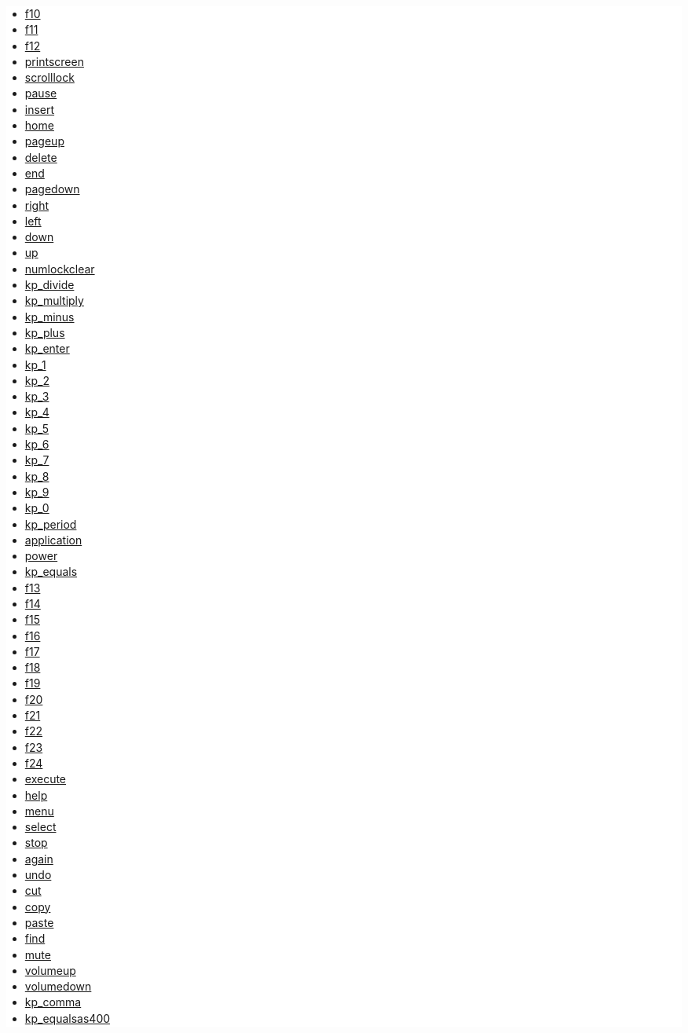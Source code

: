 - [f10](#Key.f10)
- [f11](#Key.f11)
- [f12](#Key.f12)
- [printscreen](#Key.printscreen)
- [scrolllock](#Key.scrolllock)
- [pause](#Key.pause)
- [insert](#Key.insert)
- [home](#Key.home)
- [pageup](#Key.pageup)
- [delete](#Key.delete)
- [end](#Key.end)
- [pagedown](#Key.pagedown)
- [right](#Key.right)
- [left](#Key.left)
- [down](#Key.down)
- [up](#Key.up)
- [numlockclear](#Key.numlockclear)
- [kp_divide](#Key.kp_divide)
- [kp_multiply](#Key.kp_multiply)
- [kp_minus](#Key.kp_minus)
- [kp_plus](#Key.kp_plus)
- [kp_enter](#Key.kp_enter)
- [kp_1](#Key.kp_1)
- [kp_2](#Key.kp_2)
- [kp_3](#Key.kp_3)
- [kp_4](#Key.kp_4)
- [kp_5](#Key.kp_5)
- [kp_6](#Key.kp_6)
- [kp_7](#Key.kp_7)
- [kp_8](#Key.kp_8)
- [kp_9](#Key.kp_9)
- [kp_0](#Key.kp_0)
- [kp_period](#Key.kp_period)
- [application](#Key.application)
- [power](#Key.power)
- [kp_equals](#Key.kp_equals)
- [f13](#Key.f13)
- [f14](#Key.f14)
- [f15](#Key.f15)
- [f16](#Key.f16)
- [f17](#Key.f17)
- [f18](#Key.f18)
- [f19](#Key.f19)
- [f20](#Key.f20)
- [f21](#Key.f21)
- [f22](#Key.f22)
- [f23](#Key.f23)
- [f24](#Key.f24)
- [execute](#Key.execute)
- [help](#Key.help)
- [menu](#Key.menu)
- [select](#Key.select)
- [stop](#Key.stop)
- [again](#Key.again)
- [undo](#Key.undo)
- [cut](#Key.cut)
- [copy](#Key.copy)
- [paste](#Key.paste)
- [find](#Key.find)
- [mute](#Key.mute)
- [volumeup](#Key.volumeup)
- [volumedown](#Key.volumedown)
- [kp_comma](#Key.kp_comma)
- [kp_equalsas400](#Key.kp_equalsas400)